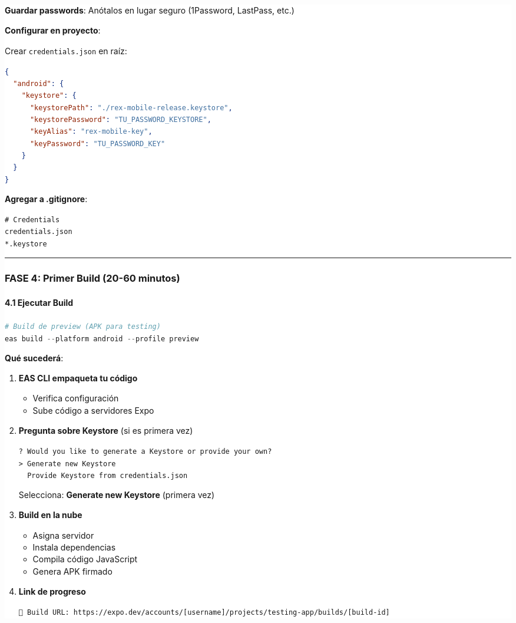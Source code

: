 **Guardar passwords**: Anótalos en lugar seguro (1Password, LastPass, etc.)

**Configurar en proyecto**:

Crear `credentials.json` en raíz:
```json
{
  "android": {
    "keystore": {
      "keystorePath": "./rex-mobile-release.keystore",
      "keystorePassword": "TU_PASSWORD_KEYSTORE",
      "keyAlias": "rex-mobile-key",
      "keyPassword": "TU_PASSWORD_KEY"
    }
  }
}
```

**Agregar a .gitignore**:
```
# Credentials
credentials.json
*.keystore
```

---

### FASE 4: Primer Build (20-60 minutos)

#### 4.1 Ejecutar Build

```powershell
# Build de preview (APK para testing)
eas build --platform android --profile preview
```

**Qué sucederá**:

1. **EAS CLI empaqueta tu código**
   - Verifica configuración
   - Sube código a servidores Expo

2. **Pregunta sobre Keystore** (si es primera vez)
   ```
   ? Would you like to generate a Keystore or provide your own?
   > Generate new Keystore
     Provide Keystore from credentials.json
   ```
   Selecciona: **Generate new Keystore** (primera vez)

3. **Build en la nube**
   - Asigna servidor
   - Instala dependencias
   - Compila código JavaScript
   - Genera APK firmado

4. **Link de progreso**
   ```
   🔗 Build URL: https://expo.dev/accounts/[username]/projects/testing-app/builds/[build-id]
   ```
